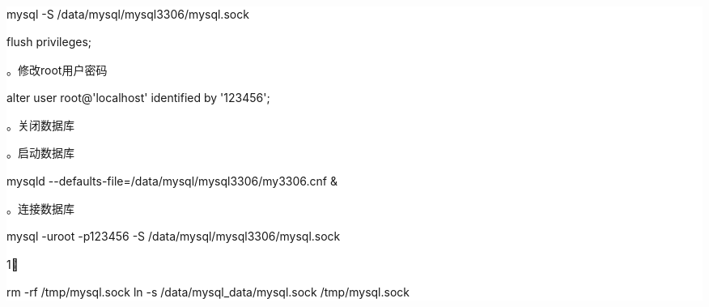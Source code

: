 mysql -S /data/mysql/mysql3306/mysql.sock

flush privileges;



。修改root用户密码

alter user root@'localhost' identified by '123456';

。关闭数据库

。启动数据库

mysqld --defaults-file=/data/mysql/mysql3306/my3306.cnf &

。连接数据库

mysql -uroot -p123456 -S /data/mysql/mysql3306/mysql.sock







1⃣️

rm -rf /tmp/mysql.sock
ln -s /data/mysql_data/mysql.sock /tmp/mysql.sock


























